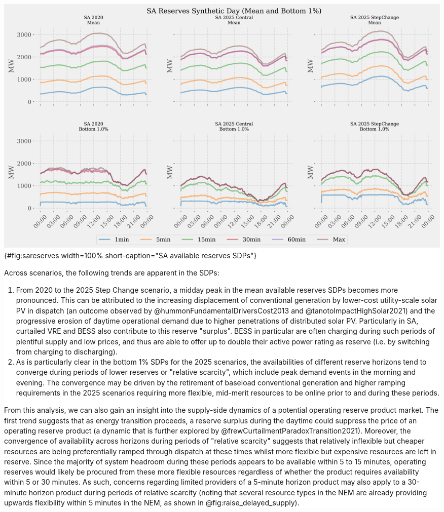 ![Mean (top row) and bottom 1% (bottom row) SDPs for available reserves in SA in 2020 (leftmost column) and the two 2025 scenarios (rightmost columns).](./source/figures/SA_reserves_all_profiles_by_di.png){#fig:sareserves width=100% short-caption="SA available reserves SDPs"}

Across scenarios, the following trends are apparent in the SDPs:

1. From 2020 to the 2025 Step Change scenario, a midday peak in the mean available reserves SDPs becomes more pronounced. This can be attributed to the increasing displacement of conventional generation by lower-cost utility-scale solar PV in dispatch (an outcome observed by @hummonFundamentalDriversCost2013 and @tanotoImpactHighSolar2021) and the progressive erosion of daytime operational demand due to higher penetrations of distributed solar PV. Particularly in SA, curtailed VRE and BESS also contribute to this reserve "surplus". BESS in particular are often charging during such periods of plentiful supply and low prices, and thus are able to offer up to double their active power rating as reserve (i.e. by switching from charging to discharging).
2. As is particularly clear in the bottom 1% SDPs for the 2025 scenarios, the availabilities of different reserve horizons tend to converge during periods of lower reserves or "relative scarcity", which include peak demand events in the morning and evening. The convergence may be driven by the retirement of baseload conventional generation and higher ramping requirements in the 2025 scenarios requiring more flexible, mid-merit resources to be online prior to and during these periods.

From this analysis, we can also gain an insight into the supply-side dynamics of a potential operating reserve product market. The first trend suggests that as energy transition proceeds, a reserve surplus during the daytime could suppress the price of an operating reserve product (a dynamic that is further explored by @frewCurtailmentParadoxTransition2021). Moreover, the convergence of availability across horizons during periods of "relative scarcity" suggests that relatively inflexible but cheaper resources are being preferentially ramped through dispatch at these times whilst more flexible but expensive resources are left in reserve. Since the majority of system headroom during these periods appears to be available within 5 to 15 minutes, operating reserves would likely be procured from these more flexible resources regardless of whether the product requires availability within 5 or 30 minutes. As such, concerns regarding limited providers of a 5-minute horizon product may also apply to a 30-minute horizon product during periods of relative scarcity (noting that several resource types in the NEM are already providing upwards flexibility within 5 minutes in the NEM, as shown in @fig:raise_delayed_supply).
